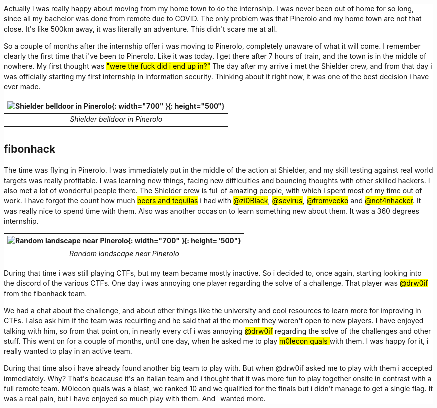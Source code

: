 Actually i was really happy about moving from my home town to do the internship. I was never been out of home for so long, since all my bachelor was done from remote due to COVID. The only problem was that Pinerolo and my home town are not that close. It's like 500km away, it was literally an adventure. This didn't scare me at all.

So a couple of months after the internship offer i was moving to Pinerolo, completely unaware of what it will come.
I remember clearly the first time that i've been to Pinerolo. Like it was today. I get there after 7 hours of train, and the town is in the middle of nowhere. My first thought was <mark class="hltr-orange">"were the fuck did i end up in?"</mark> 
The day after my arrive i met the Shielder crew, and from that day i was officially starting my first internship in information security.
Thinking about it right now, it was one of the best decision i have ever made.

| ![Shielder belldoor in Pinerolo](/images/2023-recap/IMG_9729.png){: width="700" }{: height="500"} |
|:--:|
| *Shielder belldoor in Pinerolo* |

## fibonhack

The time was flying in Pinerolo. I was immediately put in the middle of the action at Shielder, and my skill testing against real world targets was really profitable. I was learning new things, facing new difficulties and bouncing thoughts with other skilled hackers.
I also met a lot of wonderful people there. The Shielder crew is full of amazing people, with which i spent most of my time out of work.
I have forgot the count how much <mark class="hltr-orange">beers and tequilas</mark> i had with <mark class="hltr-orange">@zi0Black</mark>, <mark class="hltr-orange">@sevirus</mark>, <mark class="hltr-orange">@fromveeko</mark> and <mark class="hltr-orange">@not4nhacker</mark>. It was really nice to spend time with them. Also was another occasion to learn something new about them. It was a 360 degrees internship.

| ![Random landscape near Pinerolo](/images/2023-recap/IMG_9927.png){: width="700" }{: height="500"} |
|:--:|
| *Random landscape near Pinerolo* |

During that time i was still playing CTFs, but my team became mostly inactive. So i decided to,
once again, starting looking into the discord of the various CTFs.
One day i was annoying one player regarding the solve of a challenge. That player was <mark class="hltr-orange">@drw0if </mark> from the fibonhack team.

We had a chat about the challenge, and about other things like the university and cool resources to learn more for improving in CTFs.
I also ask him if the team was recuirting and he said that at the moment they weren't open to new players. 
I have enjoyed talking with him, so from that point on, in nearly every ctf i was annoying <mark class="hltr-orange">@drw0if</mark> regarding the solve of the challenges and other stuff.
This went on for a couple of  months, until one day, when he asked me to play <mark class="hltr-orange">m0lecon quals </mark> with them. I was happy for it, i really wanted to play in an active team.

During that time also i have already found another big team to play with. But when @drw0if asked me to play with them i accepted immediately.
Why? That's beacause it's an italian team and i thought that it was more fun to play together onsite in contrast with a full remote team.
M0lecon quals was a blast, we ranked 10 and we qualified for the finals but i didn't manage to get a single flag. It was a real pain, but i have enjoyed so much play with them. And i wanted more.
